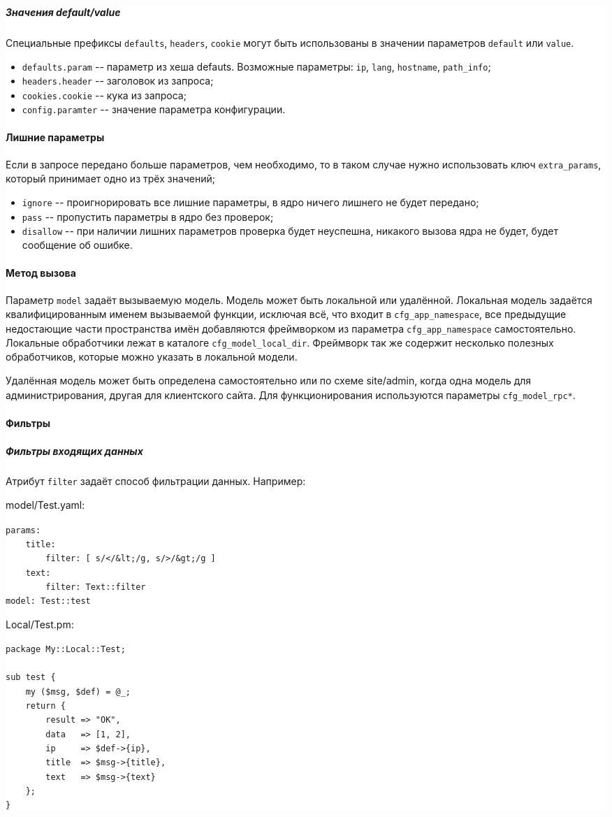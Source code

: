 ##### Значения default/value

Специальные префиксы `defaults`, `headers`, `cookie` могут быть использованы 
в значении параметров `default` или `value`.

* `defaults.param` -- параметр из хеша defauts. Возможные параметры: `ip`, 
`lang`, `hostname`, `path_info`;
* `headers.header` -- заголовок из запроса;
* `cookies.cookie` -- кука из запроса;
* `config.paramter` -- значение параметра конфигурации.


#### Лишние параметры

Если в запросе передано больше параметров, чем необходимо, то в таком случае
нужно использовать ключ `extra_params`, который принимает одно из трёх 
значений;

* `ignore` -- проигнорировать все лишние параметры, в ядро ничего лишнего 
не будет передано;
* `pass` -- пропустить параметры в ядро без проверок;
* `disallow` -- при наличии лишних параметров проверка будет неуспешна, 
никакого вызова ядра не будет, будет сообщение об ошибке.

#### Метод вызова
Параметр `model` задаёт вызываемую модель. Модель может быть локальной 
или удалённой. Локальная модель задаётся квалифицированным именем 
вызываемой функции, исключая всё, что входит в `cfg_app_namespace`, все 
предыдущие недостающие части пространства имён добавляются фреймворком 
из параметра `cfg_app_namespace` самостоятельно. Локальные обработчики 
лежат в каталоге `cfg_model_local_dir`. Фреймворк так же содержит 
несколько полезных обработчиков, которые можно указать в локальной модели.

Удалённая модель может быть определена самостоятельно или по схеме 
site/admin, когда одна модель для администрирования, другая для 
клиентского сайта. Для функционирования используются параметры 
`cfg_model_rpc*`.

#### Фильтры
##### Фильтры входящих данных

Атрибут `filter` задаёт способ фильтрации данных. Например:

model/Test.yaml:
```
params:
    title:
        filter: [ s/</&lt;/g, s/>/&gt;/g ]
    text:
        filter: Text::filter
model: Test::test
```

Local/Test.pm:
```
package My::Local::Test;

sub test {
	my ($msg, $def) = @_;
	return {
		result => "OK",
		data   => [1, 2],
		ip     => $def->{ip},
		title  => $msg->{title},
		text   => $msg->{text}
	};
}

```
